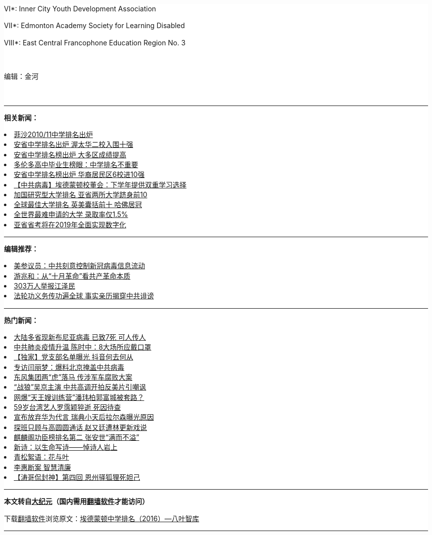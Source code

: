 <p><span style="font-weight: 400;">VI*: Inner City Youth Development Association</span></p>
<p><span style="font-weight: 400;">VII*: Edmonton Academy Society for Learning Disabled</span></p>
<p><span style="font-weight: 400;">VIII*: East Central Francophone Education Region No. 3</span></p>
<p>&nbsp;</p>
<p>编辑：金河</p>
<p>&nbsp;</p>

<hr>


<strong>相关新闻：</strong>
<li><a href="/gb/12/5/2/n3579027.md#1">菲沙2010/11中学排名出炉</a></li>
<li><a href="/gb/14/3/12/n4104019.md#1">安省中学排名出炉 渥太华二校入围十强</a></li>
<li><a href="/gb/15/4/20/n4415674.md#1">安省中学排名榜出炉  大多区成绩提高</a></li>
<li><a href="/gb/16/7/16/n8105386.md#1">多伦多高中毕业生榜眼：中学排名不重要</a></li>
<li><a href="/gb/17/2/21/n8832413.md#1">安省中学排名榜出炉 华裔居民区6校进10强</a></li>
<li><a href="/gb/20/8/6/n12311922.md#1">【中共病毒】埃德蒙顿校董会：下学年提供双重学习选择</a></li>
<li><a href="/gb/17/10/29/n9783629.md#1">加国研究型大学排名 亚省两所大学跻身前10</a></li>
<li><a href="/gb/17/10/26/n9771520.md#1">全球最佳大学排名 英美囊括前十 哈佛居冠</a></li>
<li><a href="/gb/17/8/2/n9488201.md#1">全世界最难申请的大学 录取率仅1.5%</a></li>
<li><a href="/gb/17/7/6/n9363202.md#1">亚省省考将在2019年全面实现数字化</a></li>
<hr>


<strong>编辑推荐：</strong>
<li><a href="/gb/20/2/22/n11887949.md#1">美参议员：中共刻意控制新冠病毒信息流动</a></li>
<li><a href="/gb/17/11/7/n9812644.md#1" target="_blank">游兆和：从“十月革命”看共产革命本质</a></li><li><a href="/gb/18/12/9/n10900044.md?dfh#1" target="_blank">303万人举报江泽民</a></li><li><a href="/gb/18/7/22/n10581061.md#1" target="_blank">法轮功义务传功遍全球 事实亲历揭穿中共诽谤</a></li>
<hr>

<strong>热门新闻：</strong>
<li><a href="/gb/20/8/5/n12307751.md#1">大陆多省现新布尼亚病毒 已致7死 可人传人</a></li>
<li><a href="/gb/20/8/5/n12308101.md#1">中共肺炎疫情升温 陈时中：8大场所应戴口罩</a></li>
<li><a href="/gb/20/8/4/n12306881.md#1">【独家】党支部名单曝光 抖音何去何从</a></li>
<li><a href="/gb/20/8/5/n12309844.md#1">专访闫丽梦：爆料北京掩盖中共病毒</a></li>
<li><a href="/gb/20/8/5/n12307334.md#1">东风集团两“虎”落马 传涉军车腐败大案</a></li>
<li><a href="/gb/20/8/3/n12304220.md#1">“战狼”吴京主演 中共高调开拍反美片引嘲讽</a></li>
<li><a href="/gb/20/8/4/n12306966.md#1">网爆“天王嫂训练营”潘玮柏郭富城被套路？</a></li>
<li><a href="/gb/20/8/3/n12304444.md#1">59岁台湾艺人罗霈颖猝逝 死因待查</a></li>
<li><a href="/gb/20/8/5/n12309278.md#1">宣布放弃华为代言 瑞典小天后拉尔森曝光原因</a></li>
<li><a href="/gb/20/8/4/n12307256.md#1">探班只顾与高圆圆通话 赵又廷遭林更新戏说</a></li>
<li><a href="/gb/20/8/3/n12304112.md#1">麒麟阁功臣榜排名第二 张安世“满而不溢”</a></li>
<li><a href="/gb/20/8/4/n12305192.md#1">新诗：以生命写诗——悼诗人岩上</a></li>
<li><a href="/gb/20/8/3/n12303812.md#1">青松絮语：花与叶</a></li>
<li><a href="/gb/8/11/28/n2344634.md#1">李惠断案 智慧清廉</a></li>
<li><a href="/gb/20/8/3/n12302128.md#1">【涛哥侃封神】第四回 恩州驿狐狸死妲己</a></li>
<hr>

<strong>本文转自<a href="https://www.epochtimes.com">大纪元</a>（国内需用<a href="https://github.com/bannedbook/fanqiang/wiki">翻墙软件</a>才能访问）</strong><p>下载<a href="https://github.com/bannedbook/fanqiang/wiki">翻墙软件</a>浏览原文：<a href="https://www.epochtimes.com/gb/17/5/20/n9164866.htm">埃德蒙顿中学排名（2016）—八叶智库</a></p><hr>
